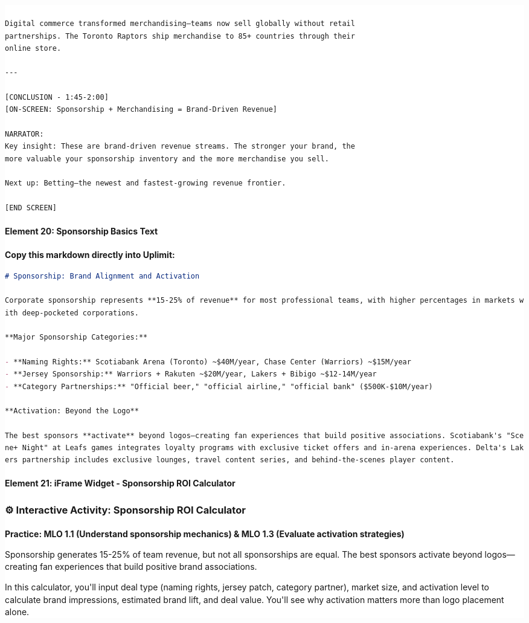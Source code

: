 ```

Digital commerce transformed merchandising—teams now sell globally without retail
partnerships. The Toronto Raptors ship merchandise to 85+ countries through their
online store.

---

[CONCLUSION - 1:45-2:00]
[ON-SCREEN: Sponsorship + Merchandising = Brand-Driven Revenue]

NARRATOR:
Key insight: These are brand-driven revenue streams. The stronger your brand, the
more valuable your sponsorship inventory and the more merchandise you sell.

Next up: Betting—the newest and fastest-growing revenue frontier.

[END SCREEN]
```

#### Element 20: Sponsorship Basics Text
**Copy this markdown directly into Uplimit:**

```markdown
# Sponsorship: Brand Alignment and Activation

Corporate sponsorship represents **15-25% of revenue** for most professional teams, with higher percentages in markets with deep-pocketed corporations.

**Major Sponsorship Categories:**

- **Naming Rights:** Scotiabank Arena (Toronto) ~$40M/year, Chase Center (Warriors) ~$15M/year
- **Jersey Sponsorship:** Warriors + Rakuten ~$20M/year, Lakers + Bibigo ~$12-14M/year
- **Category Partnerships:** "Official beer," "official airline," "official bank" ($500K-$10M/year)

**Activation: Beyond the Logo**

The best sponsors **activate** beyond logos—creating fan experiences that build positive associations. Scotiabank's "Scene+ Night" at Leafs games integrates loyalty programs with exclusive ticket offers and in-arena experiences. Delta's Lakers partnership includes exclusive lounges, travel content series, and behind-the-scenes player content.
```

#### Element 21: iFrame Widget - Sponsorship ROI Calculator

### ⚙ Interactive Activity: Sponsorship ROI Calculator

**Practice: MLO 1.1 (Understand sponsorship mechanics) & MLO 1.3 (Evaluate activation strategies)**

Sponsorship generates 15-25% of team revenue, but not all sponsorships are equal. The best sponsors activate beyond logos—creating fan experiences that build positive brand associations.

In this calculator, you'll input deal type (naming rights, jersey patch, category partner), market size, and activation level to calculate brand impressions, estimated brand lift, and deal value. You'll see why activation matters more than logo placement alone.
